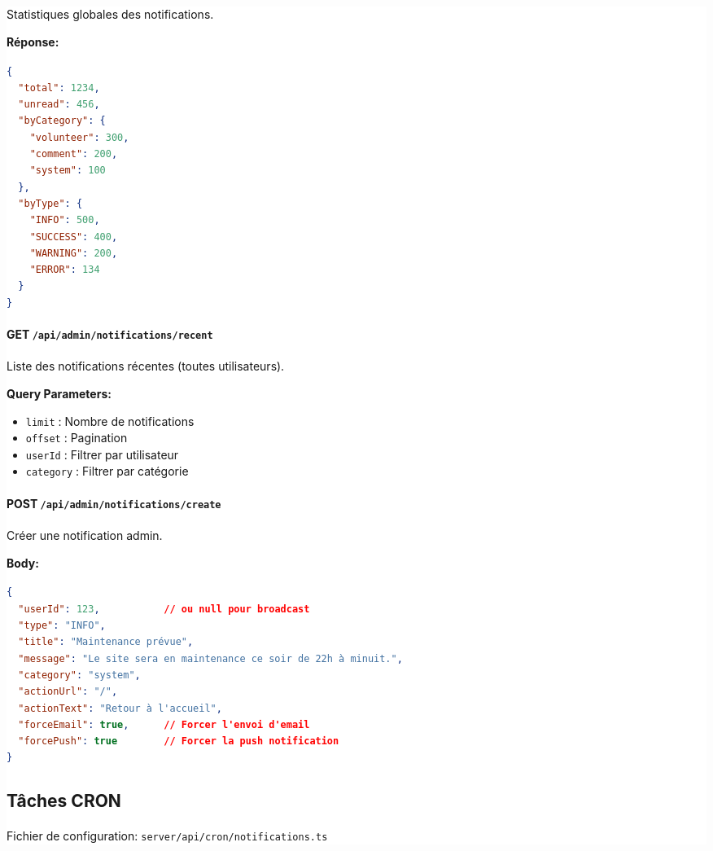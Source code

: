 Statistiques globales des notifications.

**Réponse:**
```json
{
  "total": 1234,
  "unread": 456,
  "byCategory": {
    "volunteer": 300,
    "comment": 200,
    "system": 100
  },
  "byType": {
    "INFO": 500,
    "SUCCESS": 400,
    "WARNING": 200,
    "ERROR": 134
  }
}
```

#### GET `/api/admin/notifications/recent`

Liste des notifications récentes (toutes utilisateurs).

**Query Parameters:**
- `limit` : Nombre de notifications
- `offset` : Pagination
- `userId` : Filtrer par utilisateur
- `category` : Filtrer par catégorie

#### POST `/api/admin/notifications/create`

Créer une notification admin.

**Body:**
```json
{
  "userId": 123,           // ou null pour broadcast
  "type": "INFO",
  "title": "Maintenance prévue",
  "message": "Le site sera en maintenance ce soir de 22h à minuit.",
  "category": "system",
  "actionUrl": "/",
  "actionText": "Retour à l'accueil",
  "forceEmail": true,      // Forcer l'envoi d'email
  "forcePush": true        // Forcer la push notification
}
```

## Tâches CRON

Fichier de configuration: `server/api/cron/notifications.ts`
